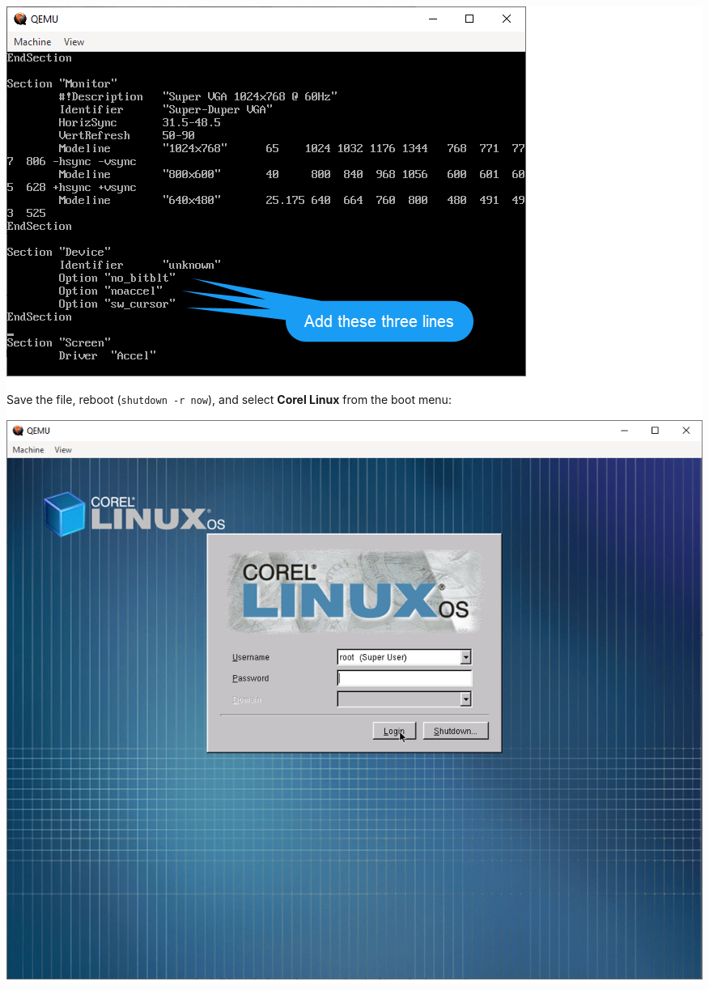 ![image-20240524140407311](/images/posts/2024/image-20240524140407311.png)

Save the file, reboot (`shutdown -r now`), and select **Corel Linux** from the boot menu:

![image-20240524140634742](/images/posts/2024/image-20240524140634742.png)
